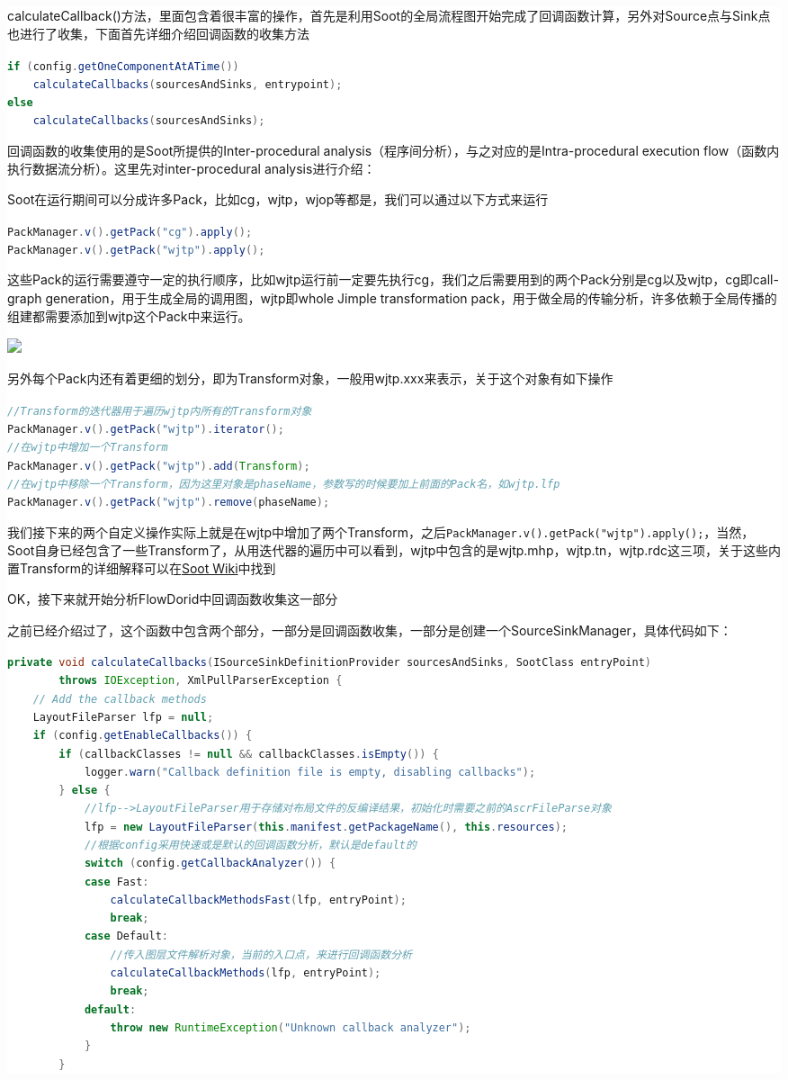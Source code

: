 calculateCallback()方法，里面包含着很丰富的操作，首先是利用Soot的全局流程图开始完成了回调函数计算，另外对Source点与Sink点也进行了收集，下面首先详细介绍回调函数的收集方法

```java
if (config.getOneComponentAtATime())
	calculateCallbacks(sourcesAndSinks, entrypoint);
else
	calculateCallbacks(sourcesAndSinks);
```

回调函数的收集使用的是Soot所提供的Inter-procedural analysis（程序间分析），与之对应的是Intra-procedural execution flow（函数内执行数据流分析）。这里先对inter-procedural analysis进行介绍：

Soot在运行期间可以分成许多Pack，比如cg，wjtp，wjop等都是，我们可以通过以下方式来运行

```java
PackManager.v().getPack("cg").apply();
PackManager.v().getPack("wjtp").apply();
```

这些Pack的运行需要遵守一定的执行顺序，比如wjtp运行前一定要先执行cg，我们之后需要用到的两个Pack分别是cg以及wjtp，cg即call-graph generation，用于生成全局的调用图，wjtp即whole Jimple transformation pack，用于做全局的传输分析，许多依赖于全局传播的组建都需要添加到wjtp这个Pack中来运行。

![](https://ws1.sinaimg.cn/large/93e435bbly1fnw67j24ivj20qj0fl754.jpg)

另外每个Pack内还有着更细的划分，即为Transform对象，一般用wjtp.xxx来表示，关于这个对象有如下操作

```java
//Transform的迭代器用于遍历wjtp内所有的Transform对象
PackManager.v().getPack("wjtp").iterator();
//在wjtp中增加一个Transform
PackManager.v().getPack("wjtp").add(Transform);
//在wjtp中移除一个Transform，因为这里对象是phaseName，参数写的时候要加上前面的Pack名，如wjtp.lfp
PackManager.v().getPack("wjtp").remove(phaseName);
```

我们接下来的两个自定义操作实际上就是在wjtp中增加了两个Transform，之后`PackManager.v().getPack("wjtp").apply();`，当然，Soot自身已经包含了一些Transform了，从用迭代器的遍历中可以看到，wjtp中包含的是wjtp.mhp，wjtp.tn，wjtp.rdc这三项，关于这些内置Transform的详细解释可以在[Soot Wiki](https://soot-build.cs.uni-paderborn.de/public/origin/develop/soot/soot-develop/options/soot_options.htm)中找到

OK，接下来就开始分析FlowDorid中回调函数收集这一部分

之前已经介绍过了，这个函数中包含两个部分，一部分是回调函数收集，一部分是创建一个SourceSinkManager，具体代码如下：

```java
private void calculateCallbacks(ISourceSinkDefinitionProvider sourcesAndSinks, SootClass entryPoint)
		throws IOException, XmlPullParserException {
	// Add the callback methods
	LayoutFileParser lfp = null;
	if (config.getEnableCallbacks()) {
		if (callbackClasses != null && callbackClasses.isEmpty()) {
			logger.warn("Callback definition file is empty, disabling callbacks");
		} else {
			//lfp-->LayoutFileParser用于存储对布局文件的反编译结果，初始化时需要之前的AscrFileParse对象
			lfp = new LayoutFileParser(this.manifest.getPackageName(), this.resources);
			//根据config采用快速或是默认的回调函数分析，默认是default的
			switch (config.getCallbackAnalyzer()) {
			case Fast:
				calculateCallbackMethodsFast(lfp, entryPoint);
				break;
			case Default:
				//传入图层文件解析对象，当前的入口点，来进行回调函数分析
				calculateCallbackMethods(lfp, entryPoint);
				break;
			default:
				throw new RuntimeException("Unknown callback analyzer");
			}
		}
```